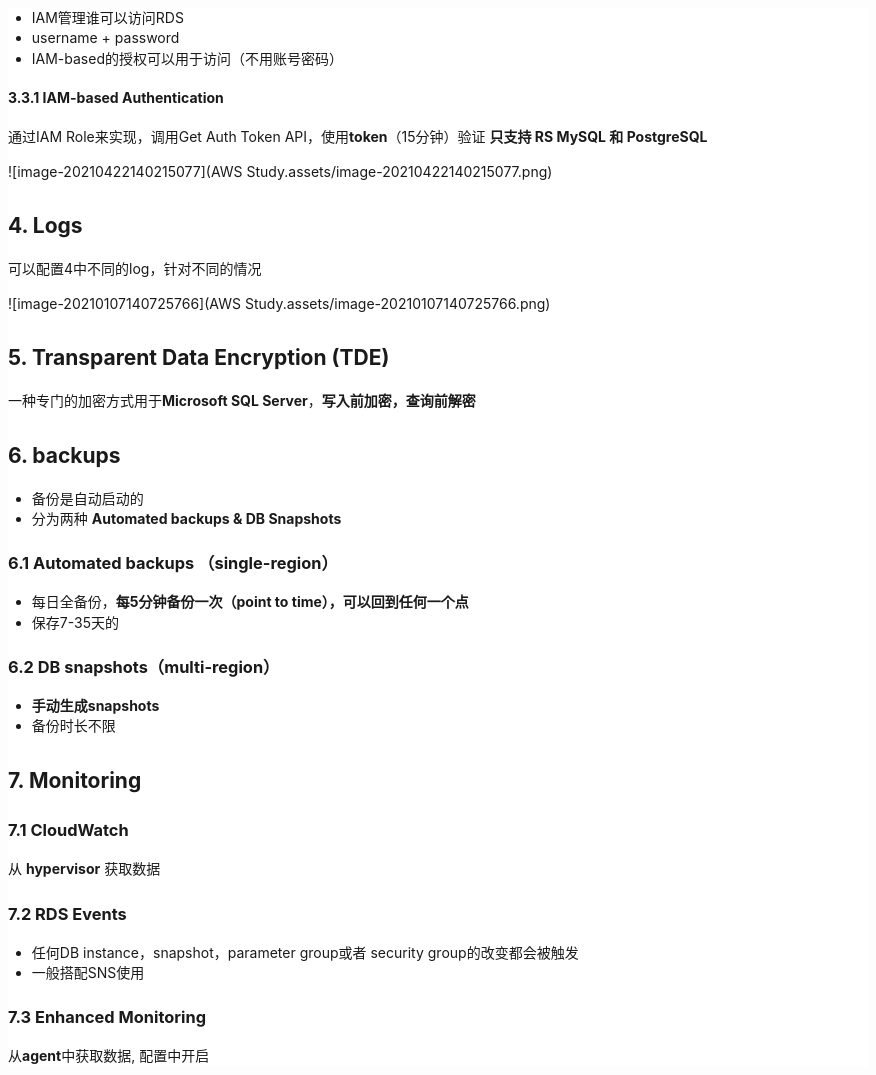 * IAM管理谁可以访问RDS
* username + password
* IAM-based的授权可以用于访问（不用账号密码）

#### 3.3.1 IAM-based Authentication

通过IAM Role来实现，调用Get Auth Token API，使用**token**（15分钟）验证 **只支持 RS MySQL 和 PostgreSQL**

![image-20210422140215077](AWS Study.assets/image-20210422140215077.png)

## 4. Logs

可以配置4中不同的log，针对不同的情况

![image-20210107140725766](AWS Study.assets/image-20210107140725766.png)



## 5. Transparent Data Encryption (TDE)

一种专门的加密方式用于**Microsoft SQL Server**，**写入前加密，查询前解密**

## 6. backups

* 备份是自动启动的
* 分为两种  **Automated backups & DB Snapshots**

### 6.1 Automated backups （single-region）

* 每日全备份，**每5分钟备份一次（point to time），可以回到任何一个点**
* 保存7-35天的

### 6.2 DB snapshots（multi-region）

* **手动生成snapshots**
* 备份时长不限

## 7. Monitoring

### 7.1 CloudWatch

从 **hypervisor** 获取数据

### 7.2 RDS Events

* 任何DB instance，snapshot，parameter group或者 security group的改变都会被触发
* 一般搭配SNS使用

### 7.3 Enhanced Monitoring

从**agent**中获取数据, 配置中开启
